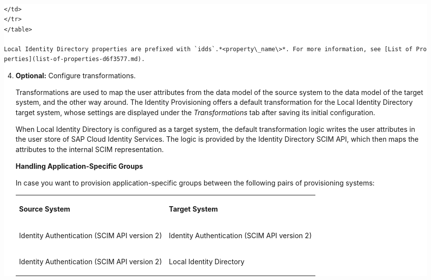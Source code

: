 
    
    </td>
    </tr>
    </table>
    
    Local Identity Directory properties are prefixed with `idds`.*<property\_name\>*. For more information, see [List of Properties](list-of-properties-d6f3577.md).

4.  **Optional:** Configure transformations.

    Transformations are used to map the user attributes from the data model of the source system to the data model of the target system, and the other way around. The Identity Provisioning offers a default transformation for the Local Identity Directory target system, whose settings are displayed under the *Transformations* tab after saving its initial configuration.

    When Local Identity Directory is configured as a target system, the default transformation logic writes the user attributes in the user store of SAP Cloud Identity Services. The logic is provided by the Identity Directory SCIM API, which then maps the attributes to the internal SCIM representation.

    **Handling Application-Specific Groups**

    In case you want to provision application-specific groups between the following pairs of provisioning systems:


    <table>
    <tr>
    <th valign="top">

    Source System
    
    </th>
    <th valign="top">

    Target System
    
    </th>
    </tr>
    <tr>
    <td valign="top">
    
    Identity Authentication \(SCIM API version 2\)
    
    </td>
    <td valign="top">
    
    Identity Authentication \(SCIM API version 2\)
    
    </td>
    </tr>
    <tr>
    <td valign="top">
    
    Identity Authentication \(SCIM API version 2\)
    
    </td>
    <td valign="top">
    
    Local Identity Directory
    